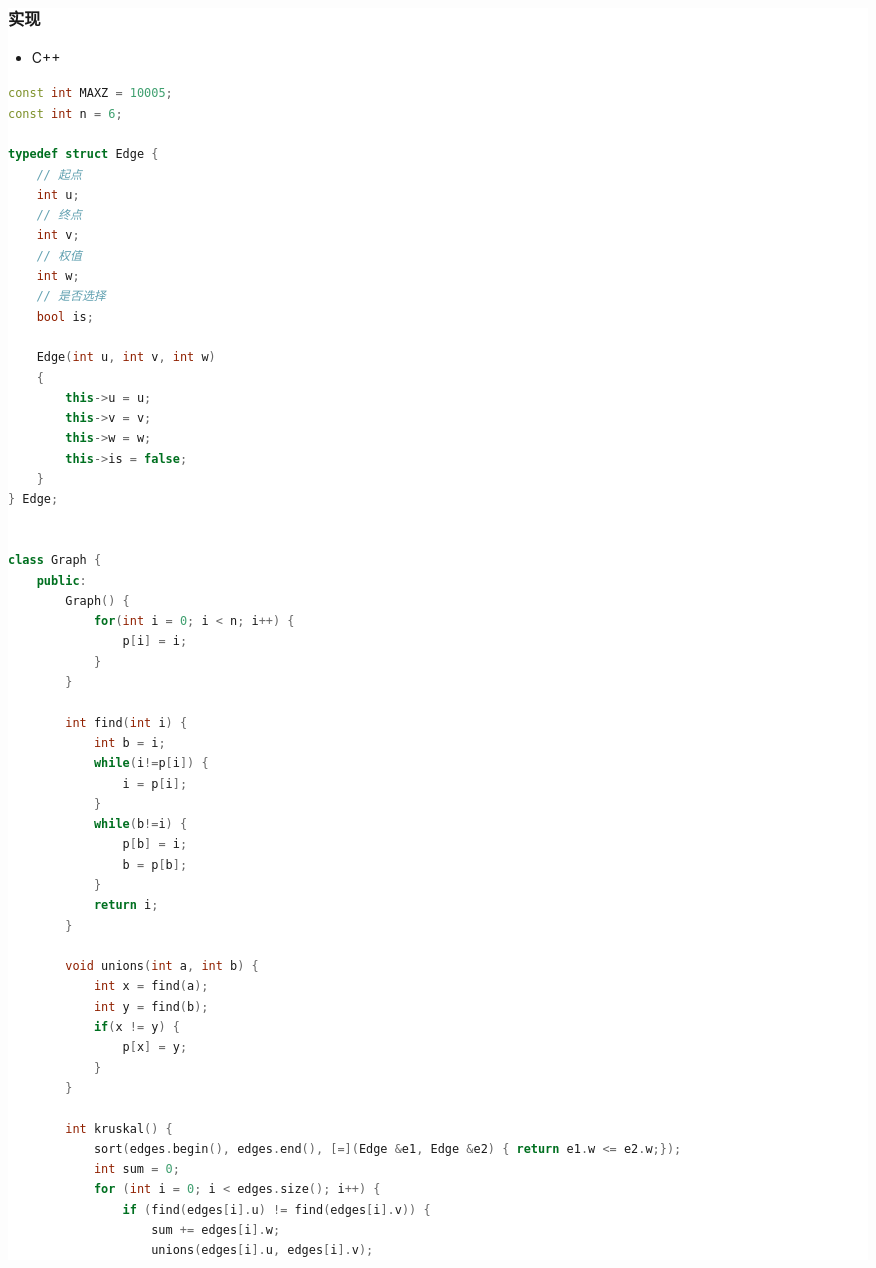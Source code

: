 

### 实现

- C++

```c++
const int MAXZ = 10005;
const int n = 6;

typedef struct Edge {
    // 起点
    int u;
    // 终点
    int v;
    // 权值
    int w;
    // 是否选择
    bool is;

    Edge(int u, int v, int w)
    {
        this->u = u;
        this->v = v;
        this->w = w;
        this->is = false;
    }
} Edge;


class Graph {
    public:
        Graph() {
            for(int i = 0; i < n; i++) {
                p[i] = i;
            }
        }

        int find(int i) {
            int b = i;
            while(i!=p[i]) {
                i = p[i];
            }
            while(b!=i) {
                p[b] = i;
                b = p[b];
            }
            return i;
        }

        void unions(int a, int b) {
            int x = find(a);
            int y = find(b);
            if(x != y) {
                p[x] = y;
            }
        }

        int kruskal() {
            sort(edges.begin(), edges.end(), [=](Edge &e1, Edge &e2) { return e1.w <= e2.w;});
            int sum = 0;
            for (int i = 0; i < edges.size(); i++) {
                if (find(edges[i].u) != find(edges[i].v)) {
                    sum += edges[i].w;
                    unions(edges[i].u, edges[i].v);
```